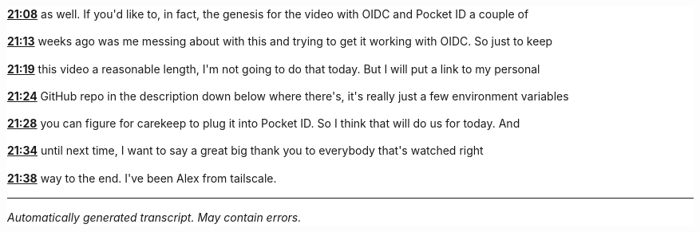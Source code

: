 **[21:08](https://youtube.com/watch?v=cCC3PSBCkqk&t=1268s)** as well. If you'd like to, in fact, the genesis for the video with OIDC and Pocket ID a couple of

**[21:13](https://youtube.com/watch?v=cCC3PSBCkqk&t=1273s)** weeks ago was me messing about with this and trying to get it working with OIDC. So just to keep

**[21:19](https://youtube.com/watch?v=cCC3PSBCkqk&t=1279s)** this video a reasonable length, I'm not going to do that today. But I will put a link to my personal

**[21:24](https://youtube.com/watch?v=cCC3PSBCkqk&t=1284s)** GitHub repo in the description down below where there's, it's really just a few environment variables

**[21:28](https://youtube.com/watch?v=cCC3PSBCkqk&t=1288s)** you can figure for carekeep to plug it into Pocket ID. So I think that will do us for today. And

**[21:34](https://youtube.com/watch?v=cCC3PSBCkqk&t=1294s)** until next time, I want to say a great big thank you to everybody that's watched right

**[21:38](https://youtube.com/watch?v=cCC3PSBCkqk&t=1298s)** way to the end. I've been Alex from tailscale.

---

*Automatically generated transcript. May contain errors.*
